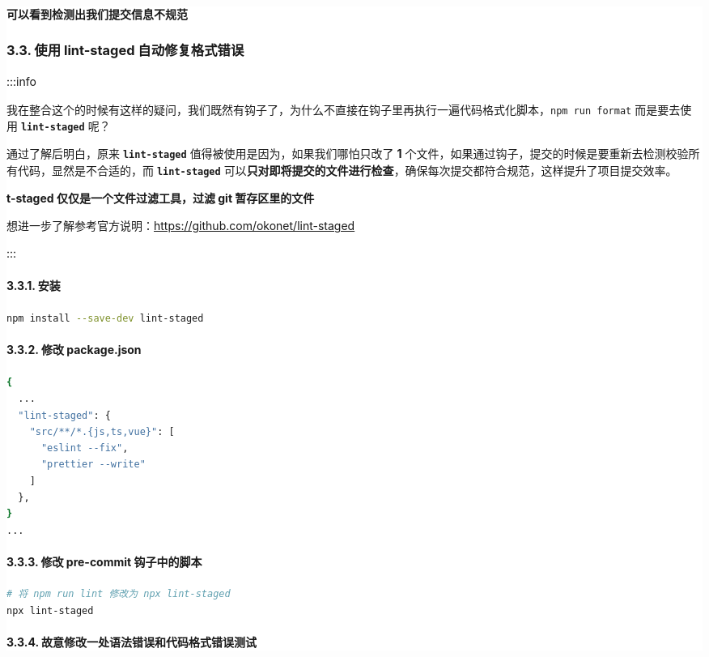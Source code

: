 **可以看到检测出我们提交信息不规范**

### 3.3. 使用 lint-staged 自动修复格式错误

:::info

我在整合这个的时候有这样的疑问，我们既然有钩子了，为什么不直接在钩子里再执行一遍代码格式化脚本，`npm run format` 而是要去使用 **`lint-staged`** 呢？

通过了解后明白，原来 **`lint-staged`** 值得被使用是因为，如果我们哪怕只改了 **1** 个文件，如果通过钩子，提交的时候是要重新去检测校验所有代码，显然是不合适的，而 **`lint-staged`** 可以**只对即将提交的文件进行检查**，确保每次提交都符合规范，这样提升了项目提交效率。

**t-staged 仅仅是一个文件过滤工具，过滤 git 暂存区里的文件**

 想进一步了解参考官方说明：https://github.com/okonet/lint-staged

:::

#### 3.3.1. 安装

```bash
npm install --save-dev lint-staged
```

#### 3.3.2. 修改 package.json

```bash
{
  ...
  "lint-staged": {
    "src/**/*.{js,ts,vue}": [
      "eslint --fix",
      "prettier --write"
    ]
  },
}
...

```

#### 3.3.3. 修改 pre-commit 钩子中的脚本

```bash
# 将 npm run lint 修改为 npx lint-staged
npx lint-staged
```

#### 3.3.4. 故意修改一处语法错误和代码格式错误测试

